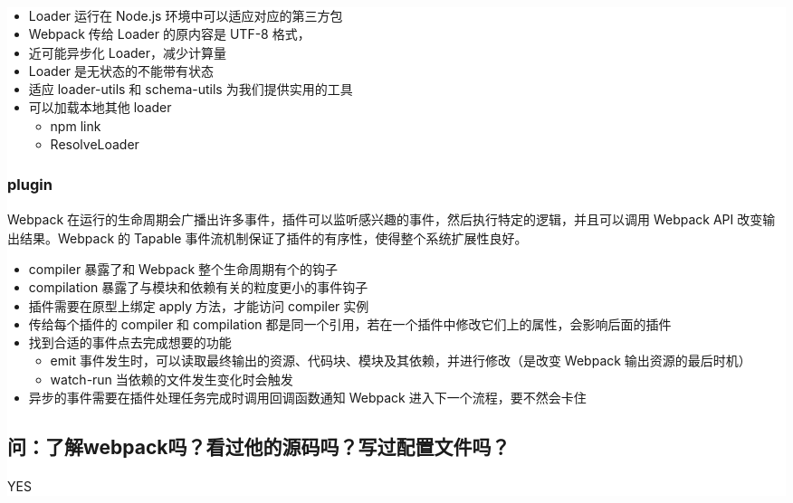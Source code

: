 
- Loader 运行在 Node.js 环境中可以适应对应的第三方包
- Webpack 传给 Loader 的原内容是 UTF-8 格式，
- 近可能异步化 Loader，减少计算量
- Loader 是无状态的不能带有状态
- 适应 loader-utils 和 schema-utils 为我们提供实用的工具
- 可以加载本地其他 loader
   - npm link
   - ResolveLoader





### plugin


Webpack 在运行的生命周期会广播出许多事件，插件可以监听感兴趣的事件，然后执行特定的逻辑，并且可以调用 Webpack API 改变输出结果。Webpack 的 Tapable 事件流机制保证了插件的有序性，使得整个系统扩展性良好。


- compiler 暴露了和 Webpack 整个生命周期有个的钩子
- compilation 暴露了与模块和依赖有关的粒度更小的事件钩子 
- 插件需要在原型上绑定 apply 方法，才能访问 compiler 实例
- 传给每个插件的 compiler 和 compilation 都是同一个引用，若在一个插件中修改它们上的属性，会影响后面的插件
- 找到合适的事件点去完成想要的功能
   - emit 事件发生时，可以读取最终输出的资源、代码块、模块及其依赖，并进行修改（是改变 Webpack 输出资源的最后时机）
   - watch-run 当依赖的文件发生变化时会触发
- 异步的事件需要在插件处理任务完成时调用回调函数通知 Webpack 进入下一个流程，要不然会卡住





## 问：了解webpack吗？看过他的源码吗？写过配置文件吗？


YES
